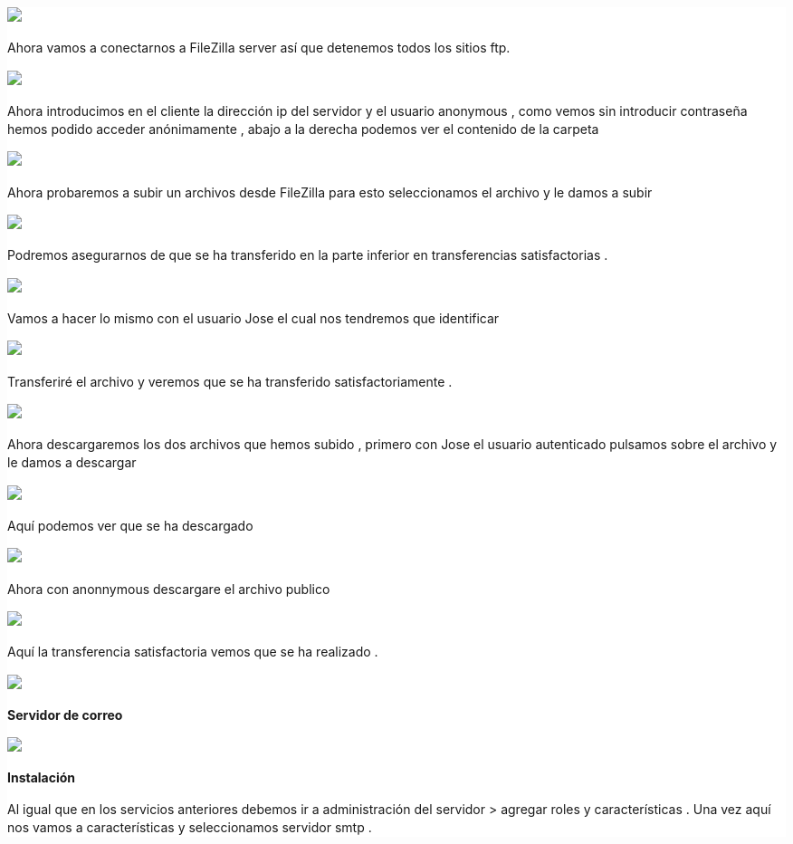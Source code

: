 ![](/assets/images/servicioswinserver/Aspose.Words.a00cdc9b-6cbd-4eb4-8a5a-1066339caa45.312.png)

Ahora vamos a conectarnos a FileZilla server así que detenemos todos los sitios ftp.

![](/assets/images/servicioswinserver/Aspose.Words.a00cdc9b-6cbd-4eb4-8a5a-1066339caa45.313.png)

Ahora introducimos en el cliente la dirección ip del servidor y el usuario anonymous , como vemos sin introducir contraseña hemos podido acceder anónimamente , abajo a la derecha podemos ver el contenido de la carpeta 

![](/assets/images/servicioswinserver/Aspose.Words.a00cdc9b-6cbd-4eb4-8a5a-1066339caa45.314.png)

Ahora probaremos a subir un archivos desde FileZilla para esto seleccionamos el archivo y le damos a subir 

![](/assets/images/servicioswinserver/Aspose.Words.a00cdc9b-6cbd-4eb4-8a5a-1066339caa45.315.png)

Podremos asegurarnos de que se ha transferido en la parte inferior en transferencias satisfactorias .

![](/assets/images/servicioswinserver/Aspose.Words.a00cdc9b-6cbd-4eb4-8a5a-1066339caa45.316.png)

Vamos a hacer lo mismo con el usuario Jose el cual nos tendremos que identificar 

![](/assets/images/servicioswinserver/Aspose.Words.a00cdc9b-6cbd-4eb4-8a5a-1066339caa45.317.png)

Transferiré el archivo y veremos que se ha transferido satisfactoriamente . 

![](/assets/images/servicioswinserver/Aspose.Words.a00cdc9b-6cbd-4eb4-8a5a-1066339caa45.318.png)



Ahora descargaremos los dos archivos que hemos subido , primero con Jose el usuario autenticado pulsamos sobre el archivo y le damos a descargar  

![](/assets/images/servicioswinserver/Aspose.Words.a00cdc9b-6cbd-4eb4-8a5a-1066339caa45.319.png)

Aquí podemos ver que se ha descargado 

![](/assets/images/servicioswinserver/Aspose.Words.a00cdc9b-6cbd-4eb4-8a5a-1066339caa45.320.png)

Ahora con anonnymous descargare el archivo publico 

![](/assets/images/servicioswinserver/Aspose.Words.a00cdc9b-6cbd-4eb4-8a5a-1066339caa45.321.png)

Aquí la transferencia satisfactoria vemos que se ha realizado . 

![](/assets/images/servicioswinserver/Aspose.Words.a00cdc9b-6cbd-4eb4-8a5a-1066339caa45.322.png)

**Servidor de correo**

![](/assets/images/servicioswinserver/Aspose.Words.a00cdc9b-6cbd-4eb4-8a5a-1066339caa45.323.png)

**Instalación**

Al igual que en los servicios anteriores debemos ir a administración del servidor > agregar roles y características . Una vez aquí nos vamos a características y seleccionamos servidor smtp .

